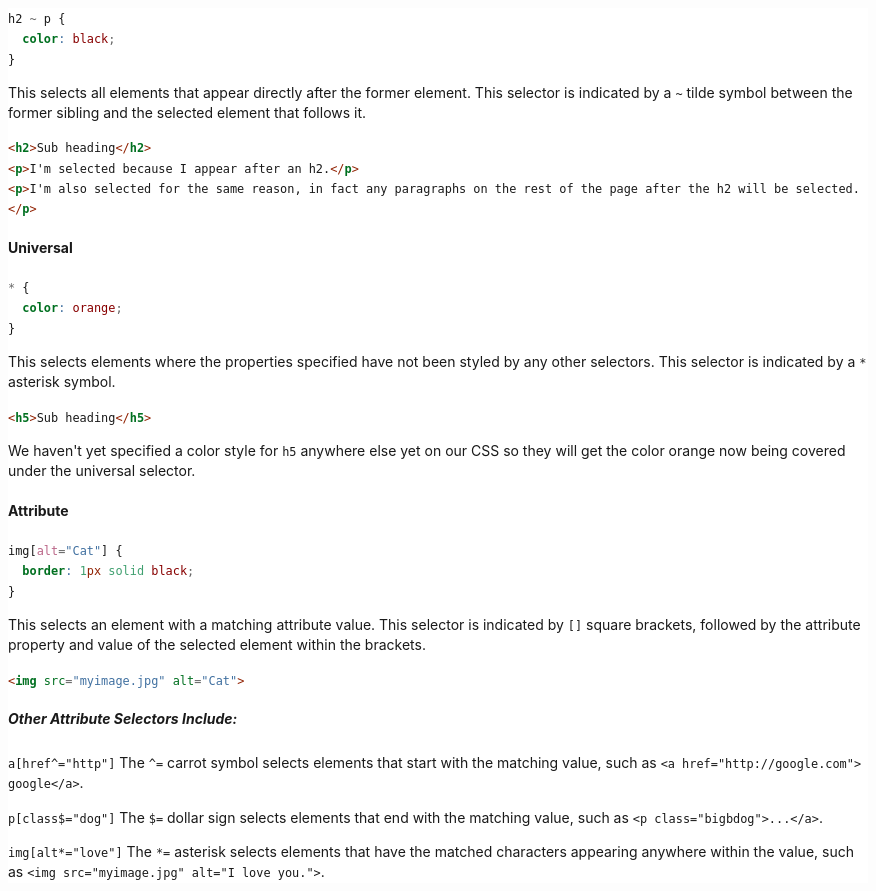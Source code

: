```css
h2 ~ p {
  color: black;
}
```

This selects all elements that appear directly after the former element. This selector is indicated by a `~` tilde symbol between the former sibling and the selected element that follows it.

```html
<h2>Sub heading</h2>
<p>I'm selected because I appear after an h2.</p>
<p>I'm also selected for the same reason, in fact any paragraphs on the rest of the page after the h2 will be selected.</p>
```

#### Universal

```css
* {
  color: orange;
}
```

This selects elements where the properties specified have not been styled by any other selectors. This selector is indicated by a `*` asterisk symbol.

```html
<h5>Sub heading</h5>
```

We haven't yet specified a color style for `h5` anywhere else yet on our CSS so they will get the color orange now being covered under the universal selector.

#### Attribute

```css
img[alt="Cat"] {
  border: 1px solid black;
}
```

This selects an element with a matching attribute value. This selector is indicated by `[]` square brackets, followed by the attribute property and value of the selected element within the brackets.

```html
<img src="myimage.jpg" alt="Cat">
```

##### Other Attribute Selectors Include:

`a[href^="http"]` The `^=` carrot symbol selects elements that start with the matching value, such as `<a href="http://google.com">google</a>`.

`p[class$="dog"]` The `$=` dollar sign selects elements that end with the matching value, such as `<p class="bigbdog">...</a>`.

`img[alt*="love"]` The `*=` asterisk selects elements that have the matched characters appearing anywhere within the value, such as `<img src="myimage.jpg" alt="I love you.">`.
